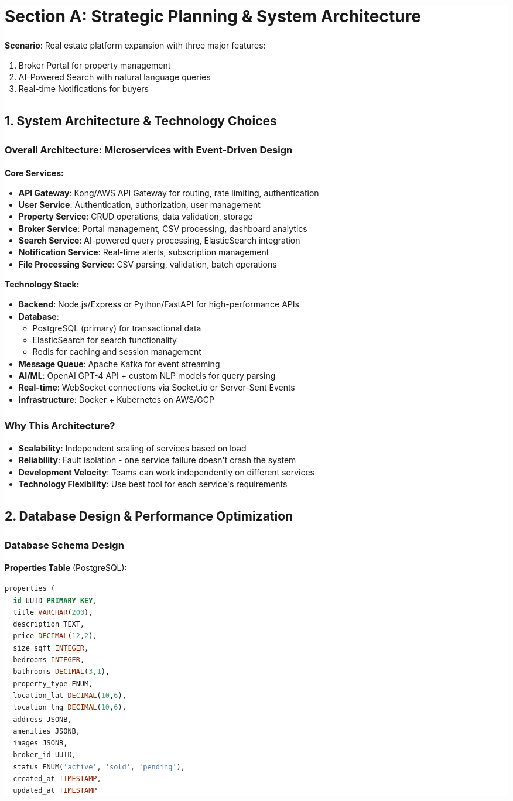 # Section A: Strategic Planning & System Architecture

**Scenario**: Real estate platform expansion with three major features:
1. Broker Portal for property management
2. AI-Powered Search with natural language queries  
3. Real-time Notifications for buyers

## 1. System Architecture & Technology Choices

### Overall Architecture: Microservices with Event-Driven Design

**Core Services:**
- **API Gateway**: Kong/AWS API Gateway for routing, rate limiting, authentication
- **User Service**: Authentication, authorization, user management
- **Property Service**: CRUD operations, data validation, storage
- **Broker Service**: Portal management, CSV processing, dashboard analytics
- **Search Service**: AI-powered query processing, ElasticSearch integration
- **Notification Service**: Real-time alerts, subscription management
- **File Processing Service**: CSV parsing, validation, batch operations

**Technology Stack:**
- **Backend**: Node.js/Express or Python/FastAPI for high-performance APIs
- **Database**: 
  - PostgreSQL (primary) for transactional data
  - ElasticSearch for search functionality
  - Redis for caching and session management
- **Message Queue**: Apache Kafka for event streaming
- **AI/ML**: OpenAI GPT-4 API + custom NLP models for query parsing
- **Real-time**: WebSocket connections via Socket.io or Server-Sent Events
- **Infrastructure**: Docker + Kubernetes on AWS/GCP

### Why This Architecture?
- **Scalability**: Independent scaling of services based on load
- **Reliability**: Fault isolation - one service failure doesn't crash the system
- **Development Velocity**: Teams can work independently on different services
- **Technology Flexibility**: Use best tool for each service's requirements

## 2. Database Design & Performance Optimization

### Database Schema Design

**Properties Table** (PostgreSQL):
```sql
properties (
  id UUID PRIMARY KEY,
  title VARCHAR(200),
  description TEXT,
  price DECIMAL(12,2),
  size_sqft INTEGER,
  bedrooms INTEGER,
  bathrooms DECIMAL(3,1),
  property_type ENUM,
  location_lat DECIMAL(10,6),
  location_lng DECIMAL(10,6),
  address JSONB,
  amenities JSONB,
  images JSONB,
  broker_id UUID,
  status ENUM('active', 'sold', 'pending'),
  created_at TIMESTAMP,
  updated_at TIMESTAMP
```